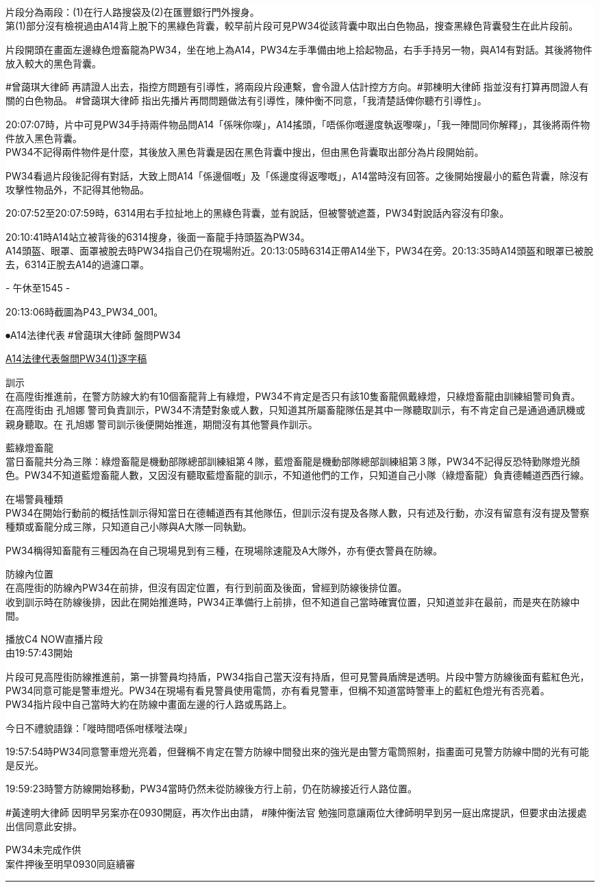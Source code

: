 片段分為兩段：(1)在行人路搜袋及(2)在匯豐銀行門外搜身。  
第(1)部分沒有檢視過由A14背上脫下的黑綠色背囊，較早前片段可見PW34從該背囊中取出白色物品，搜查黑綠色背囊發生在此片段前。  
  
片段開頭在畫面左邊綠色燈畜龍為PW34，坐在地上為A14，PW34左手準備由地上拾起物品，右手手持另一物，與A14有對話。其後將物件放入較大的黑色背囊。  
  
\#曾藹琪大律師 再請證人出去，指控方問題有引導性，將兩段片段連繫，會令證人估計控方方向。\#郭棟明大律師 指並沒有打算再問證人有關的白色物品。 \#曾藹琪大律師 指出先播片再問問題做法有引導性，陳仲衡不同意，「我清楚話俾你聽冇引導性」。  
  
20:07:07時，片中可見PW34手持兩件物品問A14「係咪你㗎」，A14搖頭，「唔係你嘅邊度執返嚟㗎」，「我一陣間同你解釋」，其後將兩件物件放入黑色背囊。  
PW34不記得兩件物件是什麼，其後放入黑色背囊是因在黑色背囊中搜出，但由黑色背囊取出部分為片段開始前。  
  
PW34看過片段後記得有對話，大致上問A14「係邊個嘅」及「係邊度得返嚟嘅」，A14當時沒有回答。之後開始搜最小的藍色背囊，除沒有攻擊性物品外，不記得其他物品。  
  
20:07:52至20:07:59時，6314用右手拉扯地上的黑綠色背囊，並有說話，但被警號遮蓋，PW34對說話內容沒有印象。  
  
20:10:41時A14站立被背後的6314搜身，後面一畜龍手持頭盔為PW34。  
A14頭盔、眼罩、面罩被脫去時PW34指自己仍在現場附近。20:13:05時6314正帶A14坐下，PW34在旁。20:13:35時A14頭盔和眼罩已被脫去，6314正脫去A14的過濾口罩。  
  
\- 午休至1545 -  
  
20:13:06時截圖為P43\_PW34\_001。  
  
⏺A14法律代表 \#曾藹琪大律師 盤問PW34  
  
[A14](https://telegra.ph/A14法律代表-曾藹琪大律師-盤問PW34警長58151施卓然1-05-28)[法律代表盤問](https://telegra.ph/A14法律代表-曾藹琪大律師-盤問PW34警長58151施卓然1-05-28)[PW34(1)](https://telegra.ph/A14法律代表-曾藹琪大律師-盤問PW34警長58151施卓然1-05-28)[逐字稿](https://telegra.ph/A14法律代表-曾藹琪大律師-盤問PW34警長58151施卓然1-05-28)  
  
訓示  
在高陞街推進前，在警方防線大約有10個畜龍背上有綠燈，PW34不肯定是否只有該10隻畜龍佩戴綠燈，只綠燈畜龍由訓練組警司負責。  
在高陞街由 孔旭娜 警司負責訓示，PW34不清楚對象或人數，只知道其所屬畜龍隊伍是其中一隊聽取訓示，有不肯定自己是通過通訊機或親身聽取。在 孔旭娜 警司訓示後便開始推進，期間沒有其他警員作訓示。  
  
藍綠燈畜龍  
當日畜龍共分為三隊：綠燈畜龍是機動部隊總部訓練組第４隊，藍燈畜龍是機動部隊總部訓練組第３隊，PW34不記得反恐特勤隊燈光顏色。PW34不知道藍燈畜龍人數，又因沒有聽取藍燈畜龍的訓示，不知道他們的工作，只知道自己小隊（綠燈畜龍）負責德輔道西西行線。  
  
在場警員種類  
PW34在開始行動前的概括性訓示得知當日在德輔道西有其他隊伍，但訓示沒有提及各隊人數，只有述及行動，亦沒有留意有沒有提及警察種類或畜龍分成三隊，只知道自己小隊與A大隊一同執勤。  
  
PW34稱得知畜龍有三種因為在自己現場見到有三種，在現場除速龍及A大隊外，亦有便衣警員在防線。  
  
防線內位置  
在高陞街的防線內PW34在前排，但沒有固定位置，有行到前面及後面，曾經到防線後排位置。  
收到訓示時在防線後排，因此在開始推進時，PW34正準備行上前排，但不知道自己當時確實位置，只知道並非在最前，而是夾在防線中間。  
  
播放C4 NOW直播片段  
由19:57:43開始  
  
片段可見高陞街防線推進前，第一排警員均持盾，PW34指自己當天沒有持盾，但可見警員盾牌是透明。片段中警方防線後面有藍紅色光，PW34同意可能是警車燈光。PW34在現場有看見警員使用電筒，亦有看見警車，但稱不知道當時警車上的藍紅色燈光有否亮着。  
PW34指片段中自己當時大約在防線中畫面左邊的行人路或馬路上。  
  
今日不禮貌語錄：「嘥時間唔係咁樣嘥法㗎」  
  
19:57:54時PW34同意警車燈光亮着，但聲稱不肯定在警方防線中間發出來的強光是由警方電筒照射，指畫面可見警方防線中間的光有可能是反光。  
  
19:59:23時警方防線開始移動，PW34當時仍然未從防線後方行上前，仍在防線接近行人路位置。  
  
\#黃達明大律師 因明早另案亦在0930開庭，再次作出由請， \#陳仲衡法官 勉強同意讓兩位大律師明早到另一庭出席提訊，但要求由法援處出信同意此安排。  
  
PW34未完成作供  
案件押後至明早0930同庭續審

---
